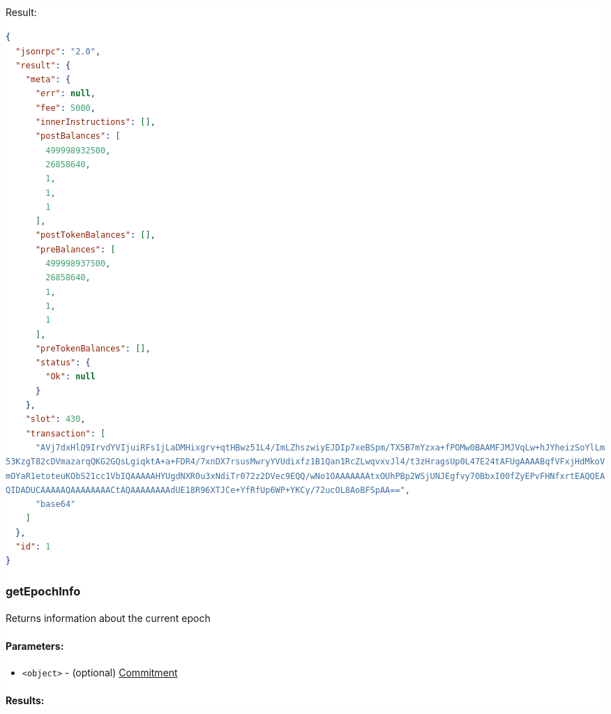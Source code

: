 Result:
```json
{
  "jsonrpc": "2.0",
  "result": {
    "meta": {
      "err": null,
      "fee": 5000,
      "innerInstructions": [],
      "postBalances": [
        499998932500,
        26858640,
        1,
        1,
        1
      ],
      "postTokenBalances": [],
      "preBalances": [
        499998937500,
        26858640,
        1,
        1,
        1
      ],
      "preTokenBalances": [],
      "status": {
        "Ok": null
      }
    },
    "slot": 430,
    "transaction": [
      "AVj7dxHlQ9IrvdYVIjuiRFs1jLaDMHixgrv+qtHBwz51L4/ImLZhszwiyEJDIp7xeBSpm/TX5B7mYzxa+fPOMw0BAAMFJMJVqLw+hJYheizSoYlLm53KzgT82cDVmazarqQKG2GQsLgiqktA+a+FDR4/7xnDX7rsusMwryYVUdixfz1B1Qan1RcZLwqvxvJl4/t3zHragsUp0L47E24tAFUgAAAABqfVFxjHdMkoVmOYaR1etoteuKObS21cc1VbIQAAAAAHYUgdNXR0u3xNdiTr072z2DVec9EQQ/wNo1OAAAAAAAtxOUhPBp2WSjUNJEgfvy70BbxI00fZyEPvFHNfxrtEAQQEAQIDADUCAAAAAQAAAAAAAACtAQAAAAAAAAdUE18R96XTJCe+YfRfUp6WP+YKCy/72ucOL8AoBFSpAA==",
      "base64"
    ]
  },
  "id": 1
}
```

### getEpochInfo

Returns information about the current epoch

#### Parameters:

- `<object>` - (optional) [Commitment](jsonrpc-api.md#configuring-state-commitment)

#### Results:
